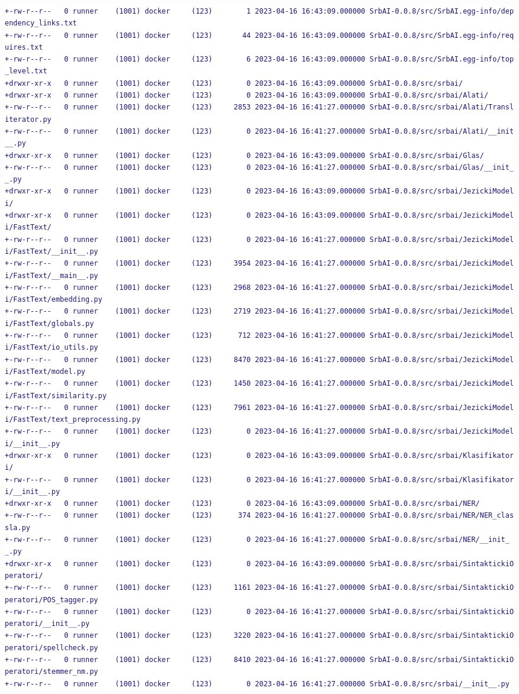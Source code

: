 ```diff
+-rw-r--r--   0 runner    (1001) docker     (123)        1 2023-04-16 16:43:09.000000 SrbAI-0.0.8/src/SrbAI.egg-info/dependency_links.txt
+-rw-r--r--   0 runner    (1001) docker     (123)       44 2023-04-16 16:43:09.000000 SrbAI-0.0.8/src/SrbAI.egg-info/requires.txt
+-rw-r--r--   0 runner    (1001) docker     (123)        6 2023-04-16 16:43:09.000000 SrbAI-0.0.8/src/SrbAI.egg-info/top_level.txt
+drwxr-xr-x   0 runner    (1001) docker     (123)        0 2023-04-16 16:43:09.000000 SrbAI-0.0.8/src/srbai/
+drwxr-xr-x   0 runner    (1001) docker     (123)        0 2023-04-16 16:43:09.000000 SrbAI-0.0.8/src/srbai/Alati/
+-rw-r--r--   0 runner    (1001) docker     (123)     2853 2023-04-16 16:41:27.000000 SrbAI-0.0.8/src/srbai/Alati/Transliterator.py
+-rw-r--r--   0 runner    (1001) docker     (123)        0 2023-04-16 16:41:27.000000 SrbAI-0.0.8/src/srbai/Alati/__init__.py
+drwxr-xr-x   0 runner    (1001) docker     (123)        0 2023-04-16 16:43:09.000000 SrbAI-0.0.8/src/srbai/Glas/
+-rw-r--r--   0 runner    (1001) docker     (123)        0 2023-04-16 16:41:27.000000 SrbAI-0.0.8/src/srbai/Glas/__init__.py
+drwxr-xr-x   0 runner    (1001) docker     (123)        0 2023-04-16 16:43:09.000000 SrbAI-0.0.8/src/srbai/JezickiModeli/
+drwxr-xr-x   0 runner    (1001) docker     (123)        0 2023-04-16 16:43:09.000000 SrbAI-0.0.8/src/srbai/JezickiModeli/FastText/
+-rw-r--r--   0 runner    (1001) docker     (123)        0 2023-04-16 16:41:27.000000 SrbAI-0.0.8/src/srbai/JezickiModeli/FastText/__init__.py
+-rw-r--r--   0 runner    (1001) docker     (123)     3954 2023-04-16 16:41:27.000000 SrbAI-0.0.8/src/srbai/JezickiModeli/FastText/__main__.py
+-rw-r--r--   0 runner    (1001) docker     (123)     2968 2023-04-16 16:41:27.000000 SrbAI-0.0.8/src/srbai/JezickiModeli/FastText/embedding.py
+-rw-r--r--   0 runner    (1001) docker     (123)     2719 2023-04-16 16:41:27.000000 SrbAI-0.0.8/src/srbai/JezickiModeli/FastText/globals.py
+-rw-r--r--   0 runner    (1001) docker     (123)      712 2023-04-16 16:41:27.000000 SrbAI-0.0.8/src/srbai/JezickiModeli/FastText/io_utils.py
+-rw-r--r--   0 runner    (1001) docker     (123)     8470 2023-04-16 16:41:27.000000 SrbAI-0.0.8/src/srbai/JezickiModeli/FastText/model.py
+-rw-r--r--   0 runner    (1001) docker     (123)     1450 2023-04-16 16:41:27.000000 SrbAI-0.0.8/src/srbai/JezickiModeli/FastText/similarity.py
+-rw-r--r--   0 runner    (1001) docker     (123)     7961 2023-04-16 16:41:27.000000 SrbAI-0.0.8/src/srbai/JezickiModeli/FastText/text_preprocessing.py
+-rw-r--r--   0 runner    (1001) docker     (123)        0 2023-04-16 16:41:27.000000 SrbAI-0.0.8/src/srbai/JezickiModeli/__init__.py
+drwxr-xr-x   0 runner    (1001) docker     (123)        0 2023-04-16 16:43:09.000000 SrbAI-0.0.8/src/srbai/Klasifikatori/
+-rw-r--r--   0 runner    (1001) docker     (123)        0 2023-04-16 16:41:27.000000 SrbAI-0.0.8/src/srbai/Klasifikatori/__init__.py
+drwxr-xr-x   0 runner    (1001) docker     (123)        0 2023-04-16 16:43:09.000000 SrbAI-0.0.8/src/srbai/NER/
+-rw-r--r--   0 runner    (1001) docker     (123)      374 2023-04-16 16:41:27.000000 SrbAI-0.0.8/src/srbai/NER/NER_classla.py
+-rw-r--r--   0 runner    (1001) docker     (123)        0 2023-04-16 16:41:27.000000 SrbAI-0.0.8/src/srbai/NER/__init__.py
+drwxr-xr-x   0 runner    (1001) docker     (123)        0 2023-04-16 16:43:09.000000 SrbAI-0.0.8/src/srbai/SintaktickiOperatori/
+-rw-r--r--   0 runner    (1001) docker     (123)     1161 2023-04-16 16:41:27.000000 SrbAI-0.0.8/src/srbai/SintaktickiOperatori/POS_tagger.py
+-rw-r--r--   0 runner    (1001) docker     (123)        0 2023-04-16 16:41:27.000000 SrbAI-0.0.8/src/srbai/SintaktickiOperatori/__init__.py
+-rw-r--r--   0 runner    (1001) docker     (123)     3220 2023-04-16 16:41:27.000000 SrbAI-0.0.8/src/srbai/SintaktickiOperatori/spellcheck.py
+-rw-r--r--   0 runner    (1001) docker     (123)     8410 2023-04-16 16:41:27.000000 SrbAI-0.0.8/src/srbai/SintaktickiOperatori/stemmer_nm.py
+-rw-r--r--   0 runner    (1001) docker     (123)        0 2023-04-16 16:41:27.000000 SrbAI-0.0.8/src/srbai/__init__.py
```